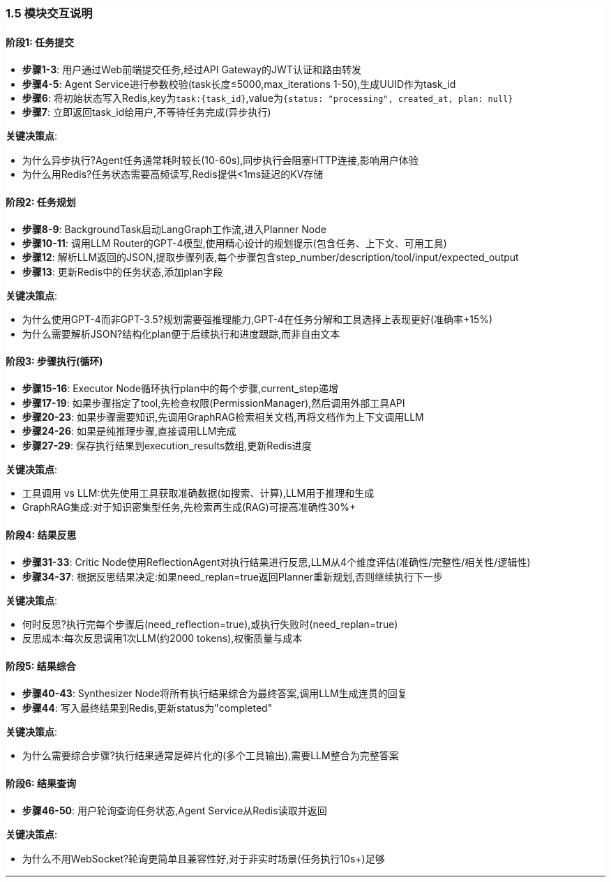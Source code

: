 ### 1.5 模块交互说明

#### 阶段1: 任务提交
- **步骤1-3**: 用户通过Web前端提交任务,经过API Gateway的JWT认证和路由转发
- **步骤4-5**: Agent Service进行参数校验(task长度≤5000,max_iterations 1-50),生成UUID作为task_id
- **步骤6**: 将初始状态写入Redis,key为`task:{task_id}`,value为`{status: "processing", created_at, plan: null}`
- **步骤7**: 立即返回task_id给用户,不等待任务完成(异步执行)

**关键决策点**:
- 为什么异步执行?Agent任务通常耗时较长(10-60s),同步执行会阻塞HTTP连接,影响用户体验
- 为什么用Redis?任务状态需要高频读写,Redis提供<1ms延迟的KV存储

#### 阶段2: 任务规划
- **步骤8-9**: BackgroundTask启动LangGraph工作流,进入Planner Node
- **步骤10-11**: 调用LLM Router的GPT-4模型,使用精心设计的规划提示(包含任务、上下文、可用工具)
- **步骤12**: 解析LLM返回的JSON,提取步骤列表,每个步骤包含step_number/description/tool/input/expected_output
- **步骤13**: 更新Redis中的任务状态,添加plan字段

**关键决策点**:
- 为什么使用GPT-4而非GPT-3.5?规划需要强推理能力,GPT-4在任务分解和工具选择上表现更好(准确率+15%)
- 为什么需要解析JSON?结构化plan便于后续执行和进度跟踪,而非自由文本

#### 阶段3: 步骤执行(循环)
- **步骤15-16**: Executor Node循环执行plan中的每个步骤,current_step递增
- **步骤17-19**: 如果步骤指定了tool,先检查权限(PermissionManager),然后调用外部工具API
- **步骤20-23**: 如果步骤需要知识,先调用GraphRAG检索相关文档,再将文档作为上下文调用LLM
- **步骤24-26**: 如果是纯推理步骤,直接调用LLM完成
- **步骤27-29**: 保存执行结果到execution_results数组,更新Redis进度

**关键决策点**:
- 工具调用 vs LLM:优先使用工具获取准确数据(如搜索、计算),LLM用于推理和生成
- GraphRAG集成:对于知识密集型任务,先检索再生成(RAG)可提高准确性30%+

#### 阶段4: 结果反思
- **步骤31-33**: Critic Node使用ReflectionAgent对执行结果进行反思,LLM从4个维度评估(准确性/完整性/相关性/逻辑性)
- **步骤34-37**: 根据反思结果决定:如果need_replan=true返回Planner重新规划,否则继续执行下一步

**关键决策点**:
- 何时反思?执行完每个步骤后(need_reflection=true),或执行失败时(need_replan=true)
- 反思成本:每次反思调用1次LLM(约2000 tokens),权衡质量与成本

#### 阶段5: 结果综合
- **步骤40-43**: Synthesizer Node将所有执行结果综合为最终答案,调用LLM生成连贯的回复
- **步骤44**: 写入最终结果到Redis,更新status为"completed"

**关键决策点**:
- 为什么需要综合步骤?执行结果通常是碎片化的(多个工具输出),需要LLM整合为完整答案

#### 阶段6: 结果查询
- **步骤46-50**: 用户轮询查询任务状态,Agent Service从Redis读取并返回

**关键决策点**:
- 为什么不用WebSocket?轮询更简单且兼容性好,对于非实时场景(任务执行10s+)足够

---